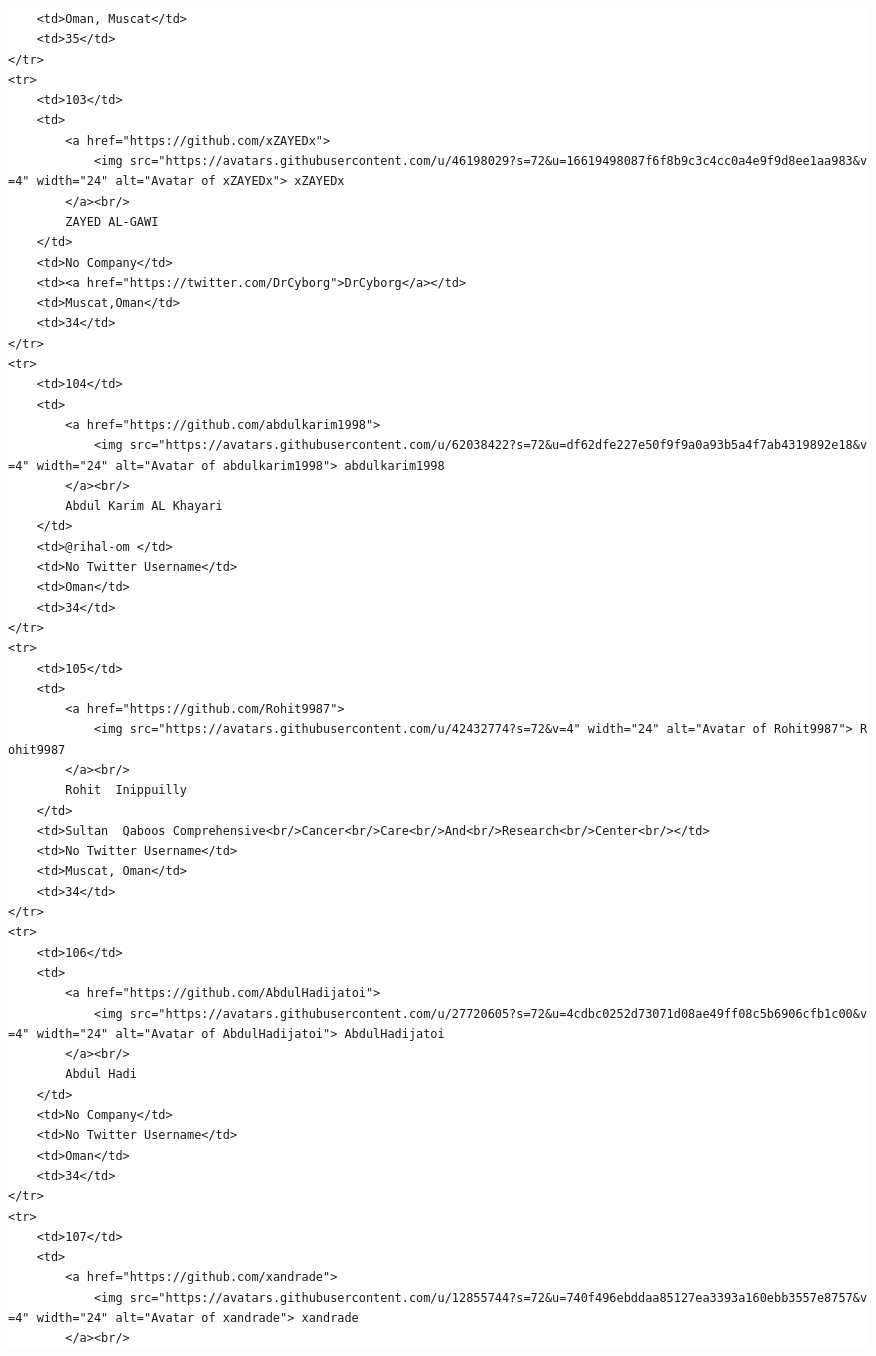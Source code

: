 		<td>Oman, Muscat</td>
		<td>35</td>
	</tr>
	<tr>
		<td>103</td>
		<td>
			<a href="https://github.com/xZAYEDx">
				<img src="https://avatars.githubusercontent.com/u/46198029?s=72&u=16619498087f6f8b9c3c4cc0a4e9f9d8ee1aa983&v=4" width="24" alt="Avatar of xZAYEDx"> xZAYEDx
			</a><br/>
			ZAYED AL-GAWI
		</td>
		<td>No Company</td>
		<td><a href="https://twitter.com/DrCyborg">DrCyborg</a></td>
		<td>Muscat,Oman</td>
		<td>34</td>
	</tr>
	<tr>
		<td>104</td>
		<td>
			<a href="https://github.com/abdulkarim1998">
				<img src="https://avatars.githubusercontent.com/u/62038422?s=72&u=df62dfe227e50f9f9a0a93b5a4f7ab4319892e18&v=4" width="24" alt="Avatar of abdulkarim1998"> abdulkarim1998
			</a><br/>
			Abdul Karim AL Khayari
		</td>
		<td>@rihal-om </td>
		<td>No Twitter Username</td>
		<td>Oman</td>
		<td>34</td>
	</tr>
	<tr>
		<td>105</td>
		<td>
			<a href="https://github.com/Rohit9987">
				<img src="https://avatars.githubusercontent.com/u/42432774?s=72&v=4" width="24" alt="Avatar of Rohit9987"> Rohit9987
			</a><br/>
			Rohit  Inippuilly
		</td>
		<td>Sultan  Qaboos Comprehensive<br/>Cancer<br/>Care<br/>And<br/>Research<br/>Center<br/></td>
		<td>No Twitter Username</td>
		<td>Muscat, Oman</td>
		<td>34</td>
	</tr>
	<tr>
		<td>106</td>
		<td>
			<a href="https://github.com/AbdulHadijatoi">
				<img src="https://avatars.githubusercontent.com/u/27720605?s=72&u=4cdbc0252d73071d08ae49ff08c5b6906cfb1c00&v=4" width="24" alt="Avatar of AbdulHadijatoi"> AbdulHadijatoi
			</a><br/>
			Abdul Hadi
		</td>
		<td>No Company</td>
		<td>No Twitter Username</td>
		<td>Oman</td>
		<td>34</td>
	</tr>
	<tr>
		<td>107</td>
		<td>
			<a href="https://github.com/xandrade">
				<img src="https://avatars.githubusercontent.com/u/12855744?s=72&u=740f496ebddaa85127ea3393a160ebb3557e8757&v=4" width="24" alt="Avatar of xandrade"> xandrade
			</a><br/>
